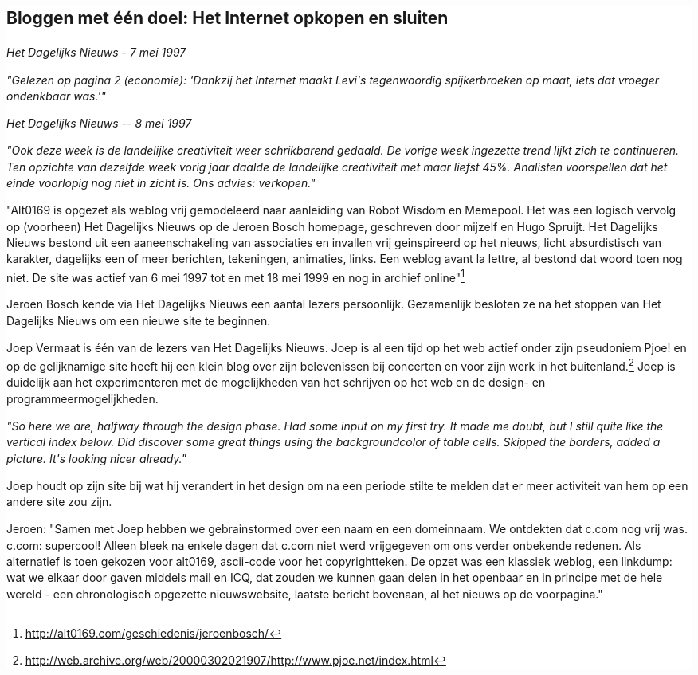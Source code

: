 ## Bloggen met één doel: Het Internet opkopen en sluiten

*Het Dagelijks Nieuws - 7 mei 1997*

*"Gelezen op pagina 2 (economie): \'Dankzij het Internet maakt Levi\'s
tegenwoordig spijkerbroeken op maat, iets dat vroeger ondenkbaar
was.\'"*

*Het Dagelijks Nieuws -- 8 mei 1997*

*"Ook deze week is de landelijke creativiteit weer schrikbarend gedaald.
De vorige week ingezette trend lijkt zich te continueren. Ten opzichte
van dezelfde week vorig jaar daalde de landelijke creativiteit met maar
liefst 45%. Analisten voorspellen dat het einde voorlopig nog niet in
zicht is. Ons advies: verkopen."*

"Alt0169 is opgezet als weblog vrij gemodeleerd naar aanleiding van
Robot Wisdom en Memepool. Het was een logisch vervolg op (voorheen) Het
Dagelijks Nieuws op de Jeroen Bosch homepage, geschreven door mijzelf en
Hugo Spruijt. Het Dagelijks Nieuws bestond uit een aaneenschakeling van
associaties en invallen vrij geinspireerd op het nieuws, licht
absurdistisch van karakter, dagelijks een of meer berichten, tekeningen,
animaties, links. Een weblog avant la lettre, al bestond dat woord toen
nog niet. De site was actief van 6 mei 1997 tot en met 18 mei 1999 en
nog in archief online"[^23]

Jeroen Bosch kende via Het Dagelijks Nieuws een aantal lezers
persoonlijk. Gezamenlijk besloten ze na het stoppen van Het Dagelijks
Nieuws om een nieuwe site te beginnen.

Joep Vermaat is één van de lezers van Het Dagelijks Nieuws. Joep is al
een tijd op het web actief onder zijn pseudoniem Pjoe! en op de
gelijknamige site heeft hij een klein blog over zijn belevenissen bij
concerten en voor zijn werk in het buitenland.[^24] Joep is duidelijk
aan het experimenteren met de mogelijkheden van het schrijven op het web
en de design- en programmeermogelijkheden.

*"So here we are, halfway through the design phase. Had some input on my
first try. It made me doubt, but I still quite like the vertical index
below. Did discover some great things using the backgroundcolor of table
cells. Skipped the borders, added a picture. It\'s looking nicer
already."*

Joep houdt op zijn site bij wat hij verandert in het design om na een
periode stilte te melden dat er meer activiteit van hem op een andere
site zou zijn.

Jeroen: "Samen met Joep hebben we gebrainstormed over een naam en een
domeinnaam. We ontdekten dat c.com nog vrij was. c.com: supercool!
Alleen bleek na enkele dagen dat c.com niet werd vrijgegeven om ons
verder onbekende redenen. Als alternatief is toen gekozen voor alt0169,
ascii-code voor het copyrightteken. De opzet was een klassiek weblog,
een linkdump: wat we elkaar door gaven middels mail en ICQ, dat zouden
we kunnen gaan delen in het openbaar en in principe met de hele wereld -
een chronologisch opgezette nieuwswebsite, laatste bericht bovenaan, al
het nieuws op de voorpagina."


[^1]: http://nl.wikipedia.org/wiki/Geschiedenis_van_het_internet_in_Nederland
[^2]: http://www.xs4all.nl/overxs4all/geschiedenis/vogelvlucht.php
[^3]: http://groups.google.com/group/nl.internet.algemeen/topics?start=27710&sa=N
[^4]: http://web.archive.org/web/19970428180926/http://www.pi.net/archief/daily/dp-001.html
[^5]: http://www.xs4all.nl/\~fvjole/archief/dptoelichting.html
[^6]: http://www.vanderzande.com/e-wave/95/e-wave12.html
[^7]: http://www.vanderzande.com/e-wave/96/e-wave319b.html
[^8]: http://web.archive.org/web/20051125133103/www.smallzine.nl/pagina.php?template=dossier_bevelander
[^9]: http://web.archive.org/web/20051125132218/www.smallzine.nl/pagina.php?template=artikel&id=8204
[^10]: Say Everything p.79
[^11]: http://www.wired.com/print/culture/lifestyle/news/2007/12/blog_advice
[^12]: http://joshua.schachter.org/
[^13]: http://www.camworld.org/archives/000006.html
[^14]: http://www.camworld.org/archives/001177.html
[^15]: http://www.camworld.org/screwed/
[^16]: http://www.sikkema.net/extrasterkmetsuiker/weblog001.htm
[^17]: http://www.sikkema.net/extrasterkmetsuiker/column3.htm
[^18]: http://www.jjg.net/retired/portal/tpoowl.html
[^19]: http://www.scripting.com/1999/11/04.html
[^20]: http://www.rebeccablood.net/archive/1999/11.html
[^21]: http://www.jjg.net/retired/portal/tpoowl.html
[^22]: http://nl.wikipedia.org/wiki/Nedstat
[^23]: http://alt0169.com/geschiedenis/jeroenbosch/
[^24]: http://web.archive.org/web/20000302021907/http://www.pjoe.net/index.html
[^25]: http://www.tonie.net/index.php?p=archive_2001-w04.html
[^26]: http://web.archive.org/web/20021202181616/http://tonie.net/slaap/
[^27]: http://www2.internl.net/nieuws/nieuwsbrief/archief/1999/23/6.it
[^28]: http://web.archive.org/web/20011114222739/web.planet.nl/planetweekly/1999/week43.shtml
[^29]: http://www.nrc.nl/W2/Lab/At/20010105.html
[^30]: http://nl.wikipedia.org/wiki/Smoel op 8 januari 2010 13.05 uur
[^31]: http://fokkehannah.nl/websites/winter/
[^32]: http://web.archive.org/web/20000601043917/http://www.turi.nu/
[^33]: http://web.archive.org/web/20000518225925/www.happy.tmfweb.nl/200008.htm\#20000321
[^34]: http://web.archive.org/web/20040610193449/http://www.mistered.net/blognl/
[^35]: http://web.archive.org/web/20060919041607/http://pjoe.net/
[^36]: http://web.archive.org/web/20000619122513/http://weblog.cjb.net/